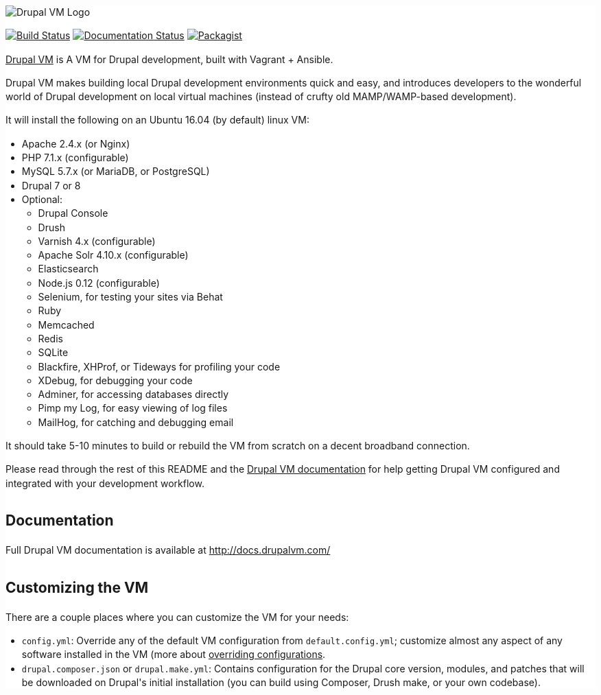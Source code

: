 ![Drupal VM Logo](https://raw.githubusercontent.com/geerlingguy/drupal-vm/master/docs/images/drupal-vm-logo.png)

[![Build Status](https://travis-ci.org/geerlingguy/drupal-vm.svg?branch=master)](https://travis-ci.org/geerlingguy/drupal-vm) [![Documentation Status](https://readthedocs.org/projects/drupal-vm/badge/?version=latest)](http://docs.drupalvm.com) [![Packagist](https://img.shields.io/packagist/v/geerlingguy/drupal-vm.svg)](https://packagist.org/packages/geerlingguy/drupal-vm)

[Drupal VM](https://www.drupalvm.com/) is A VM for Drupal development, built with Vagrant + Ansible.

Drupal VM makes building local Drupal development environments quick and easy, and introduces developers to the wonderful world of Drupal development on local virtual machines (instead of crufty old MAMP/WAMP-based development).

It will install the following on an Ubuntu 16.04 (by default) linux VM:

  - Apache 2.4.x (or Nginx)
  - PHP 7.1.x (configurable)
  - MySQL 5.7.x (or MariaDB, or PostgreSQL)
  - Drupal 7 or 8
  - Optional:
    - Drupal Console
    - Drush
    - Varnish 4.x (configurable)
    - Apache Solr 4.10.x (configurable)
    - Elasticsearch
    - Node.js 0.12 (configurable)
    - Selenium, for testing your sites via Behat
    - Ruby
    - Memcached
    - Redis
    - SQLite
    - Blackfire, XHProf, or Tideways for profiling your code
    - XDebug, for debugging your code
    - Adminer, for accessing databases directly
    - Pimp my Log, for easy viewing of log files
    - MailHog, for catching and debugging email

It should take 5-10 minutes to build or rebuild the VM from scratch on a decent broadband connection.

Please read through the rest of this README and the [Drupal VM documentation](http://docs.drupalvm.com/) for help getting Drupal VM configured and integrated with your development workflow.

## Documentation

Full Drupal VM documentation is available at http://docs.drupalvm.com/

## Customizing the VM

There are a couple places where you can customize the VM for your needs:

  - `config.yml`: Override any of the default VM configuration from `default.config.yml`; customize almost any aspect of any software installed in the VM (more about [overriding configurations](http://docs.drupalvm.com/en/latest/other/overriding-configurations/).
  - `drupal.composer.json` or `drupal.make.yml`: Contains configuration for the Drupal core version, modules, and patches that will be downloaded on Drupal's initial installation (you can build using Composer, Drush make, or your own codebase).

